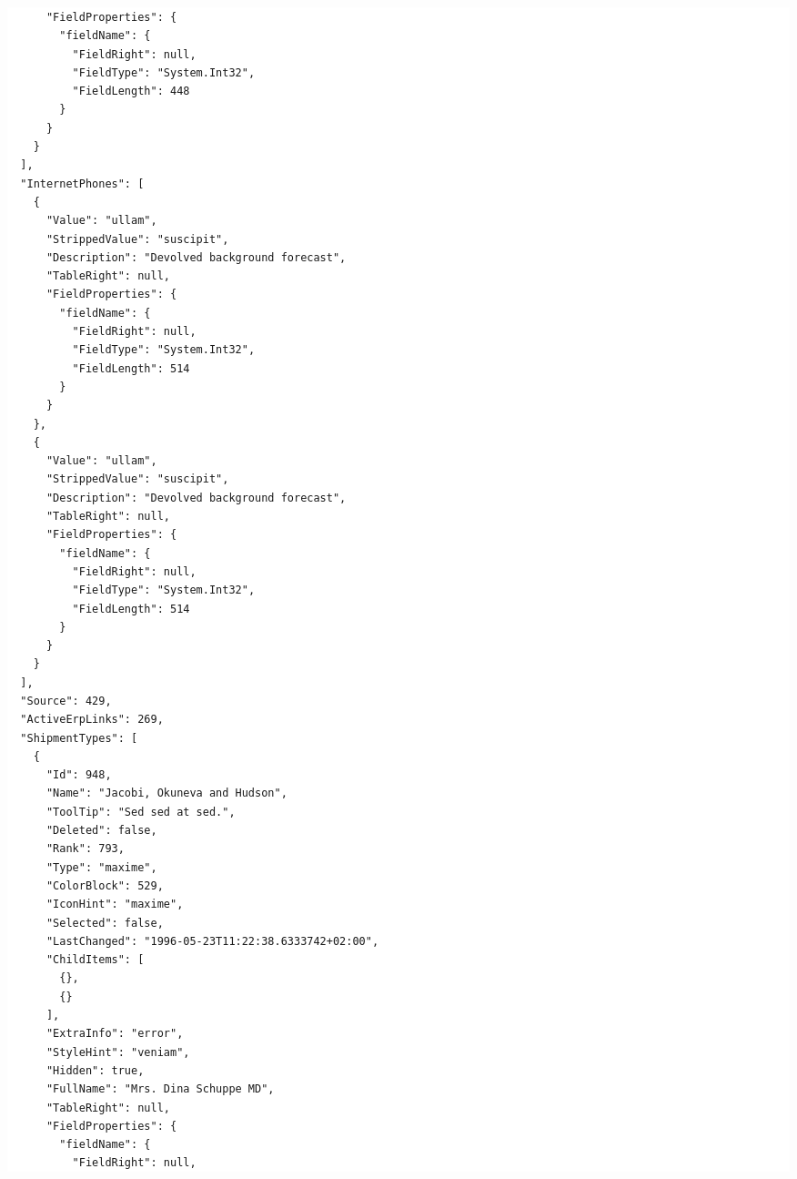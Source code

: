 ```http_
      "FieldProperties": {
        "fieldName": {
          "FieldRight": null,
          "FieldType": "System.Int32",
          "FieldLength": 448
        }
      }
    }
  ],
  "InternetPhones": [
    {
      "Value": "ullam",
      "StrippedValue": "suscipit",
      "Description": "Devolved background forecast",
      "TableRight": null,
      "FieldProperties": {
        "fieldName": {
          "FieldRight": null,
          "FieldType": "System.Int32",
          "FieldLength": 514
        }
      }
    },
    {
      "Value": "ullam",
      "StrippedValue": "suscipit",
      "Description": "Devolved background forecast",
      "TableRight": null,
      "FieldProperties": {
        "fieldName": {
          "FieldRight": null,
          "FieldType": "System.Int32",
          "FieldLength": 514
        }
      }
    }
  ],
  "Source": 429,
  "ActiveErpLinks": 269,
  "ShipmentTypes": [
    {
      "Id": 948,
      "Name": "Jacobi, Okuneva and Hudson",
      "ToolTip": "Sed sed at sed.",
      "Deleted": false,
      "Rank": 793,
      "Type": "maxime",
      "ColorBlock": 529,
      "IconHint": "maxime",
      "Selected": false,
      "LastChanged": "1996-05-23T11:22:38.6333742+02:00",
      "ChildItems": [
        {},
        {}
      ],
      "ExtraInfo": "error",
      "StyleHint": "veniam",
      "Hidden": true,
      "FullName": "Mrs. Dina Schuppe MD",
      "TableRight": null,
      "FieldProperties": {
        "fieldName": {
          "FieldRight": null,
```